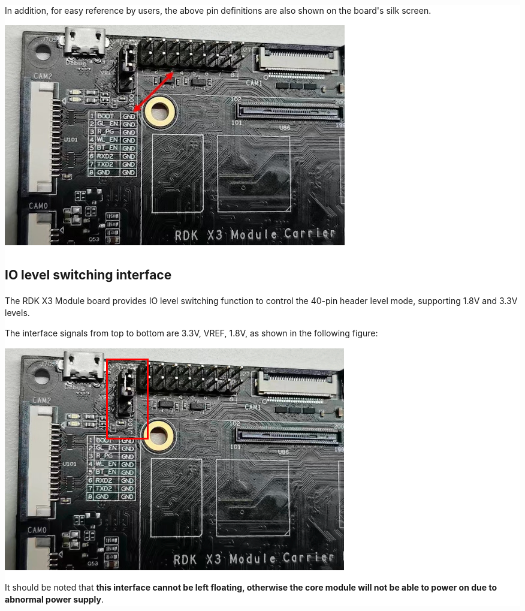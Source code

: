 In addition, for easy reference by users, the above pin definitions are also shown on the board's silk screen.

![image-carrier-board-control-pin1](./image/rdk_x3_module/image-carrier-board-control-pin1.png)

## IO level switching interface

The RDK X3 Module board provides IO level switching function to control the 40-pin header level mode, supporting 1.8V and 3.3V levels.

The interface signals from top to bottom are 3.3V, VREF, 1.8V, as shown in the following figure:

![image-x3-md-vref](./image/rdk_x3_module/image-x3-md-vref.png)

It should be noted that **this interface cannot be left floating, otherwise the core module will not be able to power on due to abnormal power supply**.

